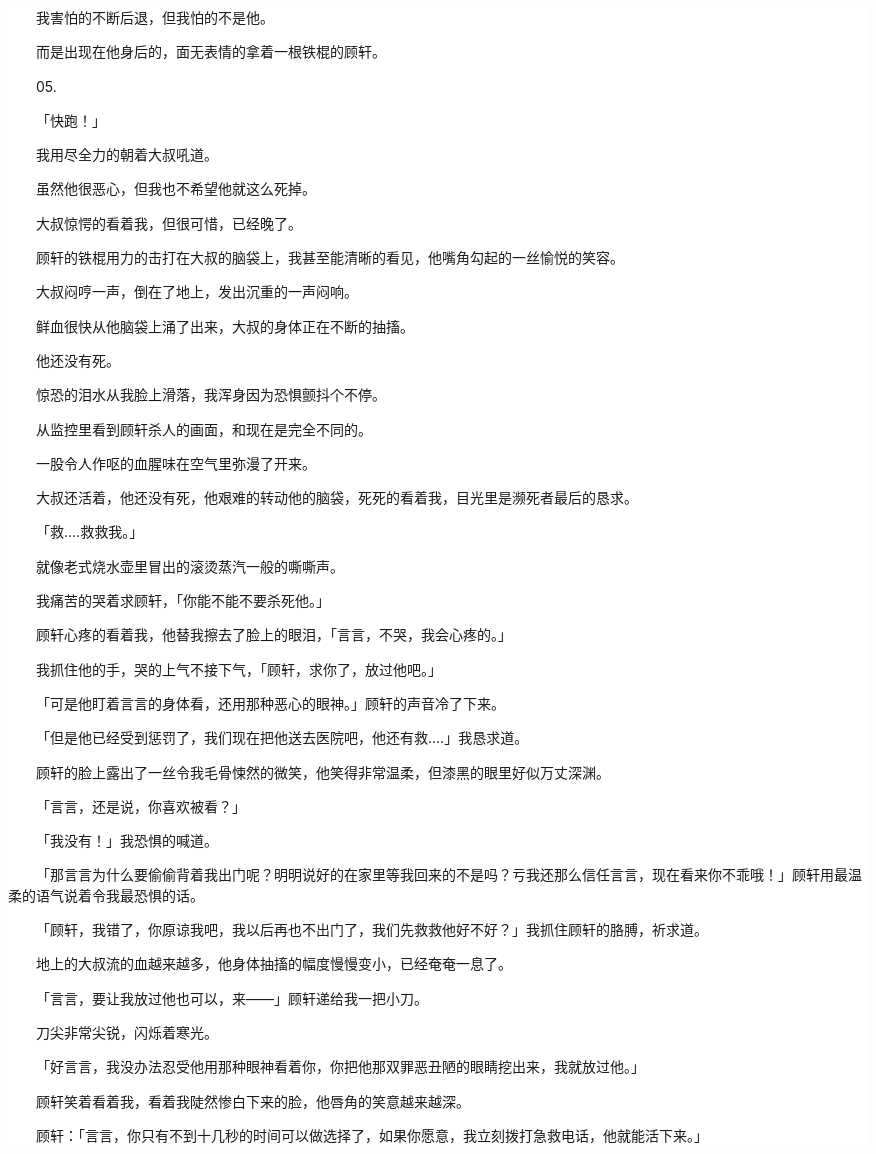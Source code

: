&emsp;&emsp;我害怕的不断后退，但我怕的不是他。  
  
&emsp;&emsp;而是出现在他身后的，面无表情的拿着一根铁棍的顾轩。  
  
&emsp;&emsp;05.  
  
&emsp;&emsp;「快跑！」  
  
&emsp;&emsp;我用尽全力的朝着大叔吼道。  
  
&emsp;&emsp;虽然他很恶心，但我也不希望他就这么死掉。  
  
&emsp;&emsp;大叔惊愕的看着我，但很可惜，已经晚了。  
  
&emsp;&emsp;顾轩的铁棍用力的击打在大叔的脑袋上，我甚至能清晰的看见，他嘴角勾起的一丝愉悦的笑容。  
  
&emsp;&emsp;大叔闷哼一声，倒在了地上，发出沉重的一声闷响。  
  
&emsp;&emsp;鲜血很快从他脑袋上涌了出来，大叔的身体正在不断的抽搐。  
  
&emsp;&emsp;他还没有死。  
  
&emsp;&emsp;惊恐的泪水从我脸上滑落，我浑身因为恐惧颤抖个不停。  
  
&emsp;&emsp;从监控里看到顾轩杀人的画面，和现在是完全不同的。  
  
&emsp;&emsp;一股令人作呕的血腥味在空气里弥漫了开来。  
  
&emsp;&emsp;大叔还活着，他还没有死，他艰难的转动他的脑袋，死死的看着我，目光里是濒死者最后的恳求。  
  
&emsp;&emsp;「救....救救我。」  
  
&emsp;&emsp;就像老式烧水壶里冒出的滚烫蒸汽一般的嘶嘶声。  
  
&emsp;&emsp;我痛苦的哭着求顾轩，「你能不能不要杀死他。」  
  
&emsp;&emsp;顾轩心疼的看着我，他替我擦去了脸上的眼泪，「言言，不哭，我会心疼的。」  
  
&emsp;&emsp;我抓住他的手，哭的上气不接下气，「顾轩，求你了，放过他吧。」  
  
&emsp;&emsp;「可是他盯着言言的身体看，还用那种恶心的眼神。」顾轩的声音冷了下来。  
  
&emsp;&emsp;「但是他已经受到惩罚了，我们现在把他送去医院吧，他还有救....」我恳求道。  
  
&emsp;&emsp;顾轩的脸上露出了一丝令我毛骨悚然的微笑，他笑得非常温柔，但漆黑的眼里好似万丈深渊。  
  
&emsp;&emsp;「言言，还是说，你喜欢被看？」  
  
&emsp;&emsp;「我没有！」我恐惧的喊道。  
  
&emsp;&emsp;「那言言为什么要偷偷背着我出门呢？明明说好的在家里等我回来的不是吗？亏我还那么信任言言，现在看来你不乖哦！」顾轩用最温柔的语气说着令我最恐惧的话。  
  
&emsp;&emsp;「顾轩，我错了，你原谅我吧，我以后再也不出门了，我们先救救他好不好？」我抓住顾轩的胳膊，祈求道。  
  
&emsp;&emsp;地上的大叔流的血越来越多，他身体抽搐的幅度慢慢变小，已经奄奄一息了。  
  
&emsp;&emsp;「言言，要让我放过他也可以，来——」顾轩递给我一把小刀。  
  
&emsp;&emsp;刀尖非常尖锐，闪烁着寒光。  
  
&emsp;&emsp;「好言言，我没办法忍受他用那种眼神看着你，你把他那双罪恶丑陋的眼睛挖出来，我就放过他。」  
  
&emsp;&emsp;顾轩笑着看着我，看着我陡然惨白下来的脸，他唇角的笑意越来越深。  
  
&emsp;&emsp;顾轩：「言言，你只有不到十几秒的时间可以做选择了，如果你愿意，我立刻拨打急救电话，他就能活下来。」  
  